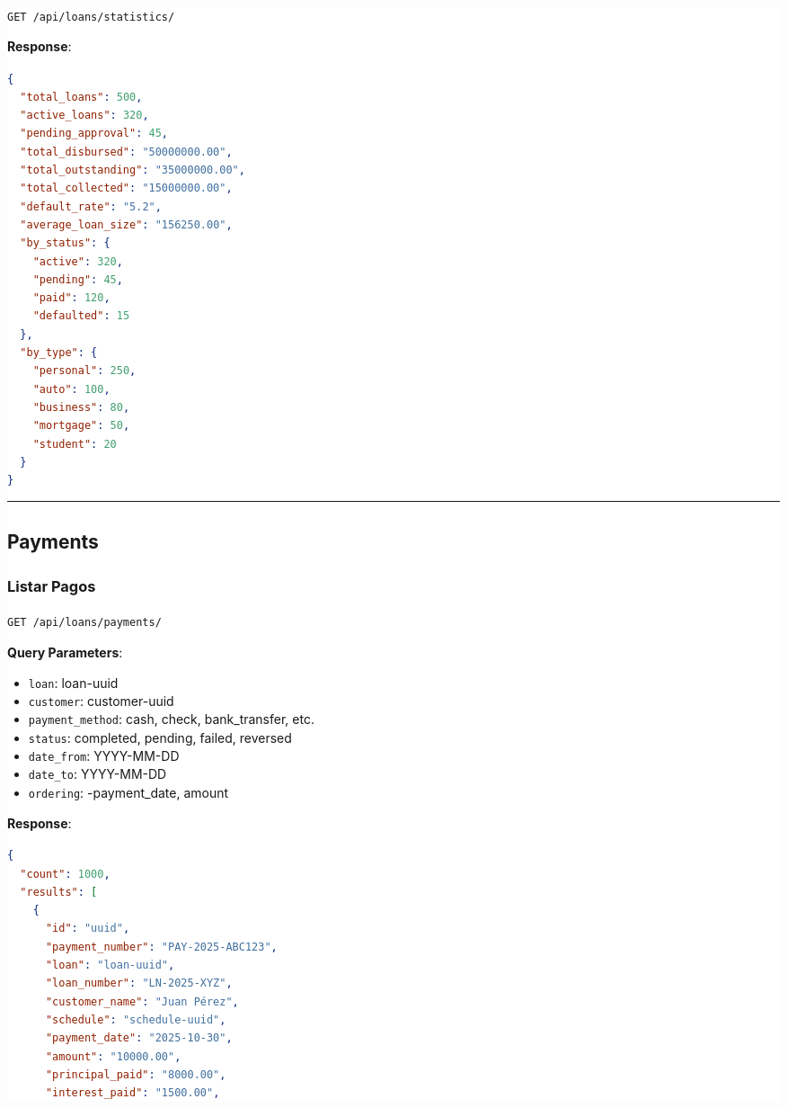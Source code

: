 ```
GET /api/loans/statistics/
```

**Response**:
```json
{
  "total_loans": 500,
  "active_loans": 320,
  "pending_approval": 45,
  "total_disbursed": "50000000.00",
  "total_outstanding": "35000000.00",
  "total_collected": "15000000.00",
  "default_rate": "5.2",
  "average_loan_size": "156250.00",
  "by_status": {
    "active": 320,
    "pending": 45,
    "paid": 120,
    "defaulted": 15
  },
  "by_type": {
    "personal": 250,
    "auto": 100,
    "business": 80,
    "mortgage": 50,
    "student": 20
  }
}
```

---

## Payments

### Listar Pagos

```
GET /api/loans/payments/
```

**Query Parameters**:
- `loan`: loan-uuid
- `customer`: customer-uuid
- `payment_method`: cash, check, bank_transfer, etc.
- `status`: completed, pending, failed, reversed
- `date_from`: YYYY-MM-DD
- `date_to`: YYYY-MM-DD
- `ordering`: -payment_date, amount

**Response**:
```json
{
  "count": 1000,
  "results": [
    {
      "id": "uuid",
      "payment_number": "PAY-2025-ABC123",
      "loan": "loan-uuid",
      "loan_number": "LN-2025-XYZ",
      "customer_name": "Juan Pérez",
      "schedule": "schedule-uuid",
      "payment_date": "2025-10-30",
      "amount": "10000.00",
      "principal_paid": "8000.00",
      "interest_paid": "1500.00",
```